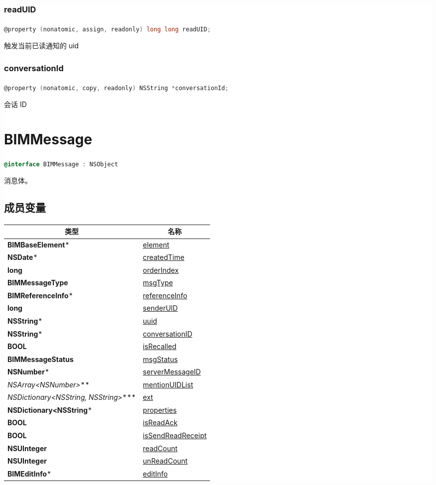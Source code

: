 
<span id="BIMReadReceipt-readuid"></span>
### readUID
```objectivec
@property (nonatomic, assign, readonly) long long readUID;
```
触发当前已读通知的 uid


<span id="BIMReadReceipt-conversationid"></span>
### conversationId
```objectivec
@property (nonatomic, copy, readonly) NSString *conversationId;
```
会话 ID



# BIMMessage
```objectivec
@interface BIMMessage : NSObject
```

消息体。


## 成员变量
| 类型 | 名称 |
| --- | --- |
| **BIMBaseElement*** | [element](#BIMMessage-element) |
| **NSDate*** | [createdTime](#BIMMessage-createdtime) |
| **long** | [orderIndex](#BIMMessage-orderindex) |
| **BIMMessageType** | [msgType](#BIMMessage-msgtype) |
| **BIMReferenceInfo*** | [referenceInfo](#BIMMessage-referenceinfo) |
| **long** | [senderUID](#BIMMessage-senderuid) |
| **NSString*** | [uuid](#BIMMessage-uuid) |
| **NSString*** | [conversationID](#BIMMessage-conversationid) |
| **BOOL** | [isRecalled](#BIMMessage-isrecalled) |
| **BIMMessageStatus** | [msgStatus](#BIMMessage-msgstatus) |
| **NSNumber*** | [serverMessageID](#BIMMessage-servermessageid) |
| **NSArray<NSNumber*>*** | [mentionUIDList](#BIMMessage-mentionuidlist) |
| **NSDictionary<NSString*, NSString*>*** | [ext](#BIMMessage-ext) |
| **NSDictionary<NSString*** | [properties](#BIMMessage-properties) |
| **BOOL** | [isReadAck](#BIMMessage-isreadack) |
| **BOOL** | [isSendReadReceipt](#BIMMessage-issendreadreceipt) |
| **NSUInteger** | [readCount](#BIMMessage-readcount) |
| **NSUInteger** | [unReadCount](#BIMMessage-unreadcount) |
| **BIMEditInfo*** | [editInfo](#BIMMessage-editinfo) |
